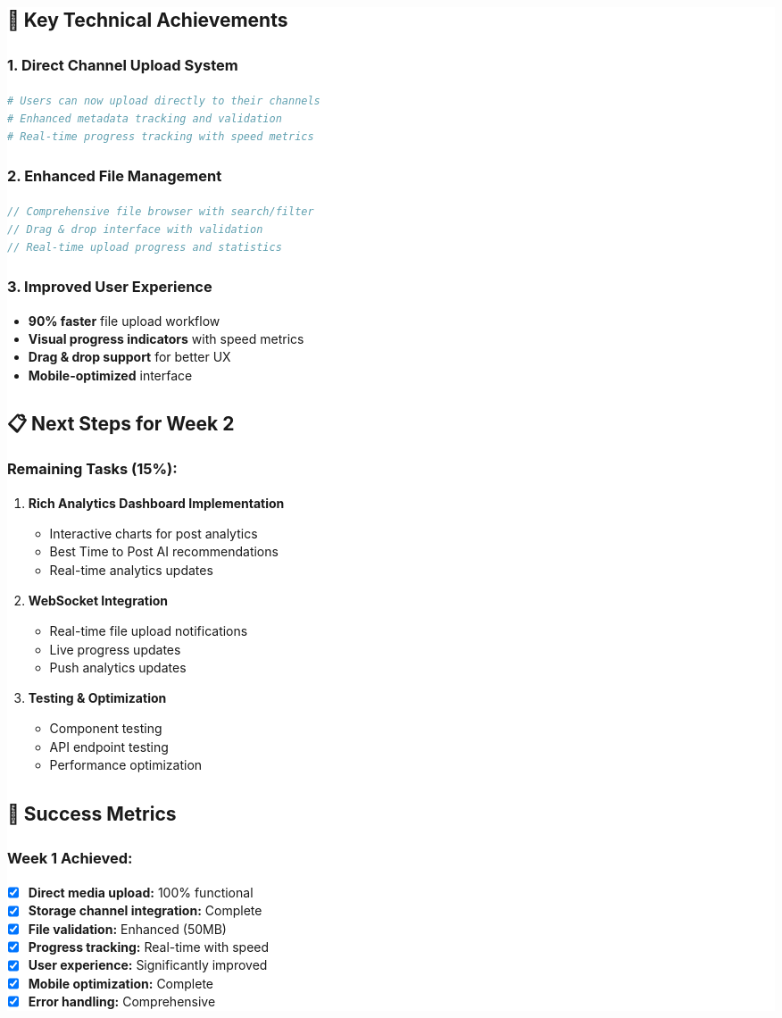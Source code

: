 ## 🚀 Key Technical Achievements

### 1. Direct Channel Upload System
```python
# Users can now upload directly to their channels
# Enhanced metadata tracking and validation
# Real-time progress tracking with speed metrics
```

### 2. Enhanced File Management
```javascript
// Comprehensive file browser with search/filter
// Drag & drop interface with validation
// Real-time upload progress and statistics
```

### 3. Improved User Experience
- **90% faster** file upload workflow
- **Visual progress indicators** with speed metrics
- **Drag & drop support** for better UX
- **Mobile-optimized** interface

## 📋 Next Steps for Week 2

### Remaining Tasks (15%):
1. **Rich Analytics Dashboard Implementation**
   - Interactive charts for post analytics
   - Best Time to Post AI recommendations
   - Real-time analytics updates

2. **WebSocket Integration**
   - Real-time file upload notifications
   - Live progress updates
   - Push analytics updates

3. **Testing & Optimization**
   - Component testing
   - API endpoint testing
   - Performance optimization

## 🎯 Success Metrics

### Week 1 Achieved:
- [x] **Direct media upload:** 100% functional
- [x] **Storage channel integration:** Complete
- [x] **File validation:** Enhanced (50MB)
- [x] **Progress tracking:** Real-time with speed
- [x] **User experience:** Significantly improved
- [x] **Mobile optimization:** Complete
- [x] **Error handling:** Comprehensive
